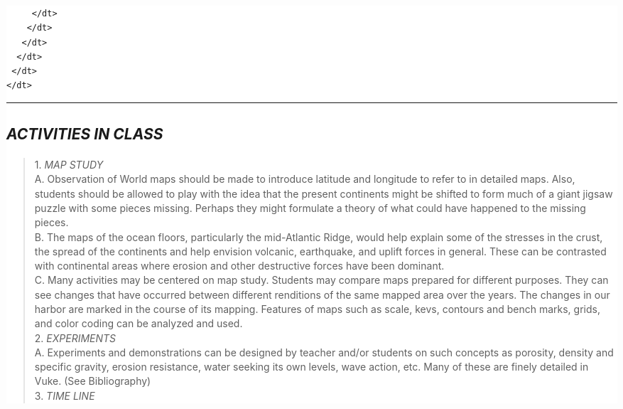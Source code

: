          </dt>
        </dt>
       </dt>
      </dt>
     </dt>
    </dt>
   </dt>
  </dl>
 </blockquote>
 <hr/>
 <h2>
  <i>
   ACTIVITIES
  </i>
  <i>
   IN CLASS
  </i>
 </h2>
 <blockquote>
  <dl>
   <dt>
    1.
    <i>
     MAP STUDY
    </i>
    <dt>
     <span class="indent">
     </span>
     A. Observation of World maps should be made to introduce latitude and longitude to refer to in detailed maps. Also, students should be allowed to play with the idea that the present continents might be shifted to form much of a giant jigsaw puzzle with some pieces missing. Perhaps they might formulate a theory of what could have happened to the missing pieces.
     <dt>
      <span class="indent">
      </span>
      B. The maps of the ocean floors, particularly the mid-Atlantic Ridge, would help explain some of the stresses in the crust, the spread of the continents and help envision volcanic, earthquake, and uplift forces in general. These can be contrasted with continental areas where erosion and other destructive forces have been dominant.
      <dt>
       <span class="indent">
       </span>
       C. Many activities may be centered on map study. Students may compare maps prepared for different purposes. They can see changes that have occurred between different renditions of the same mapped area over the years. The changes in our harbor are marked in the course of its mapping. Features of maps such as scale, kevs, contours and bench marks, grids, and color coding can be analyzed and used.
       <dt>
        2.
        <i>
         EXPERIMENTS
        </i>
        <dt>
         <span class="indent">
         </span>
         A. Experiments and demonstrations can be designed by teacher and/or students on such concepts as porosity, density and specific gravity, erosion resistance, water seeking its own levels, wave action, etc. Many of these are finely detailed in Vuke. (See Bibliography)
         <dt>
          3.
          <i>
           TIME LINE
          </i>
          <dt>
           <span class="indent">